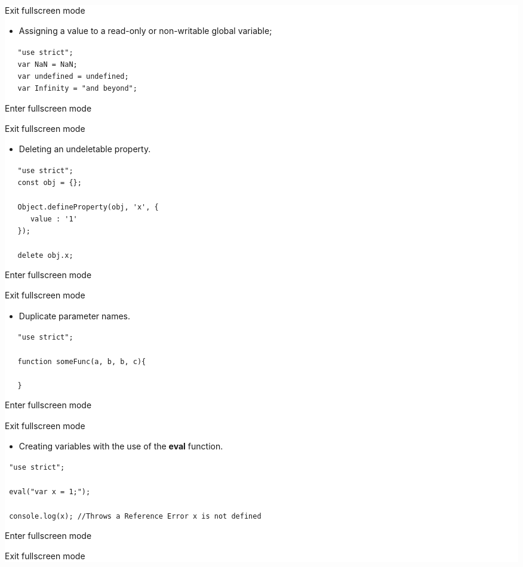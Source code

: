 Exit fullscreen mode

- Assigning a value to a read-only or non-writable global variable;

```{.highlight .javascript}
   "use strict";
   var NaN = NaN;
   var undefined = undefined;
   var Infinity = "and beyond";
```

Enter fullscreen mode

Exit fullscreen mode

- Deleting an undeletable property.

```{.highlight .javascript}
   "use strict";
   const obj = {};

   Object.defineProperty(obj, 'x', {
      value : '1'
   });

   delete obj.x;
```

Enter fullscreen mode

Exit fullscreen mode

- Duplicate parameter names.

```{.highlight .javascript}
   "use strict";

   function someFunc(a, b, b, c){

   }
```

Enter fullscreen mode

Exit fullscreen mode

- Creating variables with the use of the **eval** function.

```{.highlight .javascript}
 "use strict";

 eval("var x = 1;");

 console.log(x); //Throws a Reference Error x is not defined
```

Enter fullscreen mode

Exit fullscreen mode
